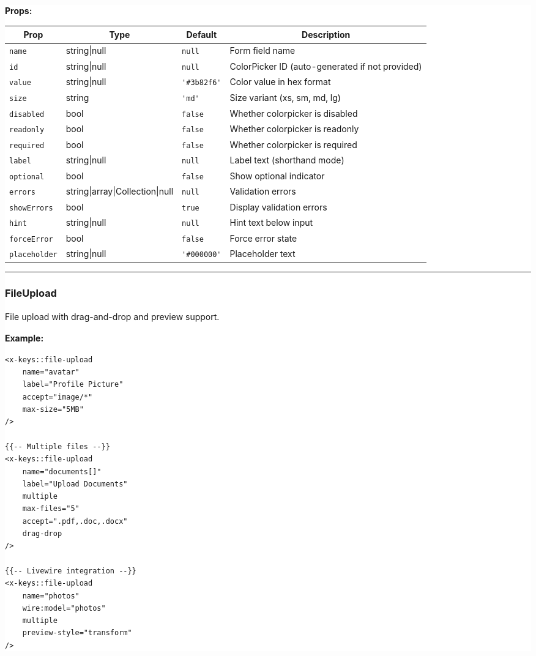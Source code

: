 **Props:**

| Prop | Type | Default | Description |
|------|------|---------|-------------|
| `name` | string\|null | `null` | Form field name |
| `id` | string\|null | `null` | ColorPicker ID (auto-generated if not provided) |
| `value` | string\|null | `'#3b82f6'` | Color value in hex format |
| `size` | string | `'md'` | Size variant (xs, sm, md, lg) |
| `disabled` | bool | `false` | Whether colorpicker is disabled |
| `readonly` | bool | `false` | Whether colorpicker is readonly |
| `required` | bool | `false` | Whether colorpicker is required |
| `label` | string\|null | `null` | Label text (shorthand mode) |
| `optional` | bool | `false` | Show optional indicator |
| `errors` | string\|array\|Collection\|null | `null` | Validation errors |
| `showErrors` | bool | `true` | Display validation errors |
| `hint` | string\|null | `null` | Hint text below input |
| `forceError` | bool | `false` | Force error state |
| `placeholder` | string\|null | `'#000000'` | Placeholder text |

---

### FileUpload

File upload with drag-and-drop and preview support.

**Example:**
```blade
<x-keys::file-upload
    name="avatar"
    label="Profile Picture"
    accept="image/*"
    max-size="5MB"
/>

{{-- Multiple files --}}
<x-keys::file-upload
    name="documents[]"
    label="Upload Documents"
    multiple
    max-files="5"
    accept=".pdf,.doc,.docx"
    drag-drop
/>

{{-- Livewire integration --}}
<x-keys::file-upload
    name="photos"
    wire:model="photos"
    multiple
    preview-style="transform"
/>
```
